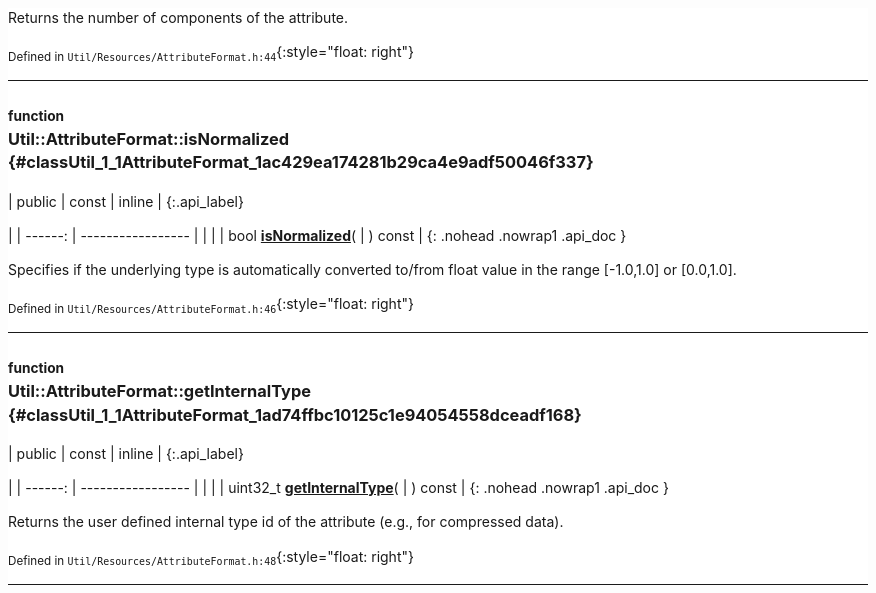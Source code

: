 Returns the number of components of the attribute.





<sub>Defined in `Util/Resources/AttributeFormat.h:44`</sub>{:style="float: right"}

-------------------------------------------------------------------

### <small>function</small><br/> Util::AttributeFormat::isNormalized {#classUtil_1_1AttributeFormat_1ac429ea174281b29ca4e9adf50046f337}

| public | const | inline |
{:.api_label}

|
| ------: | ----------------- |
|  |
| bool **[isNormalized](#classUtil_1_1AttributeFormat_1ac429ea174281b29ca4e9adf50046f337)**( |  ) const |
{: .nohead .nowrap1 .api_doc }

Specifies if the underlying type is automatically converted to/from float value in the range [-1.0,1.0] or [0.0,1.0].





<sub>Defined in `Util/Resources/AttributeFormat.h:46`</sub>{:style="float: right"}

-------------------------------------------------------------------

### <small>function</small><br/> Util::AttributeFormat::getInternalType {#classUtil_1_1AttributeFormat_1ad74ffbc10125c1e94054558dceadf168}

| public | const | inline |
{:.api_label}

|
| ------: | ----------------- |
|  |
| uint32_t **[getInternalType](#classUtil_1_1AttributeFormat_1ad74ffbc10125c1e94054558dceadf168)**( |  ) const |
{: .nohead .nowrap1 .api_doc }

Returns the user defined internal type id of the attribute (e.g., for compressed data).





<sub>Defined in `Util/Resources/AttributeFormat.h:48`</sub>{:style="float: right"}

-------------------------------------------------------------------
